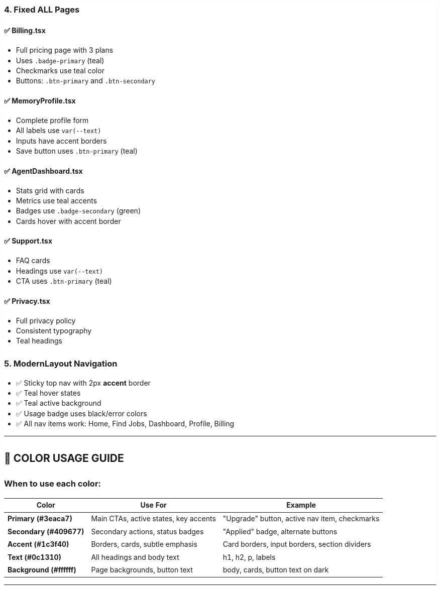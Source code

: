 ### 4. **Fixed ALL Pages**

#### ✅ **Billing.tsx**
- Full pricing page with 3 plans
- Uses `.badge-primary` (teal)
- Checkmarks use teal color
- Buttons: `.btn-primary` and `.btn-secondary`

#### ✅ **MemoryProfile.tsx**
- Complete profile form
- All labels use `var(--text)`
- Inputs have accent borders
- Save button uses `.btn-primary` (teal)

#### ✅ **AgentDashboard.tsx**
- Stats grid with cards
- Metrics use teal accents
- Badges use `.badge-secondary` (green)
- Cards hover with accent border

#### ✅ **Support.tsx**
- FAQ cards
- Headings use `var(--text)`
- CTA uses `.btn-primary` (teal)

#### ✅ **Privacy.tsx**
- Full privacy policy
- Consistent typography
- Teal headings

### 5. **ModernLayout Navigation**
- ✅ Sticky top nav with 2px **accent** border
- ✅ Teal hover states
- ✅ Teal active background
- ✅ Usage badge uses black/error colors
- ✅ All nav items work: Home, Find Jobs, Dashboard, Profile, Billing

---

## 🎨 COLOR USAGE GUIDE

### When to use each color:

| Color | Use For | Example |
|-------|---------|---------|
| **Primary (#3eaca7)** | Main CTAs, active states, key accents | "Upgrade" button, active nav item, checkmarks |
| **Secondary (#409677)** | Secondary actions, status badges | "Applied" badge, alternate buttons |
| **Accent (#1c3f40)** | Borders, cards, subtle emphasis | Card borders, input borders, section dividers |
| **Text (#0c1310)** | All headings and body text | h1, h2, p, labels |
| **Background (#ffffff)** | Page backgrounds, button text | body, cards, button text on dark |

---